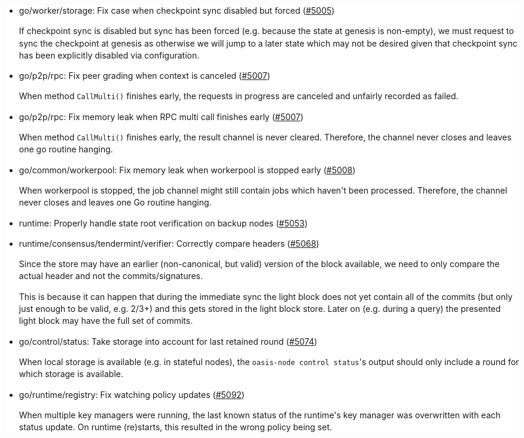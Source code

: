 - go/worker/storage: Fix case when checkpoint sync disabled but forced
  ([#5005](https://github.com/oasisprotocol/oasis-core/issues/5005))

  If checkpoint sync is disabled but sync has been forced (e.g. because
  the state at genesis is non-empty), we must request to sync the
  checkpoint at genesis as otherwise we will jump to a later state which
  may not be desired given that checkpoint sync has been explicitly
  disabled via configuration.

- go/p2p/rpc: Fix peer grading when context is canceled
  ([#5007](https://github.com/oasisprotocol/oasis-core/issues/5007))

  When method `CallMulti()` finishes early, the requests in progress are
  canceled and unfairly recorded as failed.

- go/p2p/rpc: Fix memory leak when RPC multi call finishes early
  ([#5007](https://github.com/oasisprotocol/oasis-core/issues/5007))

  When method `CallMulti()` finishes early, the result channel is never
  cleared. Therefore, the channel never closes and leaves one go routine
  hanging.

- go/common/workerpool: Fix memory leak when workerpool is stopped early
  ([#5008](https://github.com/oasisprotocol/oasis-core/issues/5008))

  When workerpool is stopped, the job channel might still contain jobs which
  haven't been processed. Therefore, the channel never closes and leaves one
  Go routine hanging.

- runtime: Properly handle state root verification on backup nodes
  ([#5053](https://github.com/oasisprotocol/oasis-core/issues/5053))

- runtime/consensus/tendermint/verifier: Correctly compare headers
  ([#5068](https://github.com/oasisprotocol/oasis-core/issues/5068))

  Since the store may have an earlier (non-canonical, but valid) version
  of the block available, we need to only compare the actual header and
  not the commits/signatures.

  This is because it can happen that during the immediate sync the light
  block does not yet contain all of the commits (but only just enough to
  be valid, e.g. 2/3+) and this gets stored in the light block store.
  Later on (e.g. during a query) the presented light block may have the
  full set of commits.

- go/control/status: Take storage into account for last retained round
  ([#5074](https://github.com/oasisprotocol/oasis-core/issues/5074))

  When local storage is available (e.g. in stateful nodes), the
  `oasis-node control status`'s output should only include a round for which
  storage is available.

- go/runtime/registry: Fix watching policy updates
  ([#5092](https://github.com/oasisprotocol/oasis-core/issues/5092))

  When multiple key managers were running, the last known status of the
  runtime's key manager was overwritten with each status update. On runtime
  (re)starts, this resulted in the wrong policy being set.
